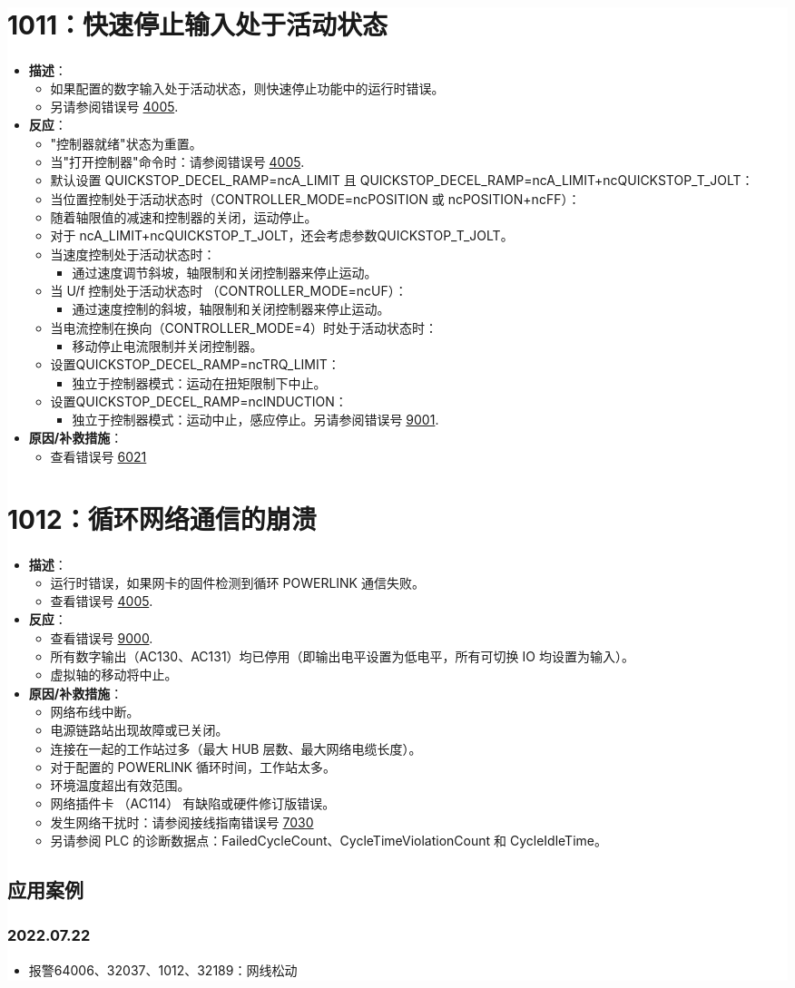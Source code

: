 # 1011：快速停止输入处于活动状态

- **描述**：
    - 如果配置的数字输入处于活动状态，则快速停止功能中的运行时错误。
    - 另请参阅错误号 [4005](#4005控制器无法开启驱动处于错误状态).
- **反应**：
    - "控制器就绪"状态为重置。
    - 当"打开控制器"命令时：请参阅错误号 [4005](#4005控制器无法开启驱动处于错误状态).
    - 默认设置 QUICKSTOP_DECEL_RAMP=ncA_LIMIT 且 QUICKSTOP_DECEL_RAMP=ncA_LIMIT+ncQUICKSTOP_T_JOLT：
    - 当位置控制处于活动状态时（CONTROLLER_MODE=ncPOSITION 或 ncPOSITION+ncFF）：
    - 随着轴限值的减速和控制器的关闭，运动停止。
    - 对于 ncA_LIMIT+ncQUICKSTOP_T_JOLT，还会考虑参数QUICKSTOP_T_JOLT。
    - 当速度控制处于活动状态时：
        - 通过速度调节斜坡，轴限制和关闭控制器来停止运动。
    - 当 U/f 控制处于活动状态时 （CONTROLLER_MODE=ncUF）：
        - 通过速度控制的斜坡，轴限制和关闭控制器来停止运动。
    - 当电流控制在换向（CONTROLLER_MODE=4）时处于活动状态时：
        - 移动停止电流限制并关闭控制器。
    - 设置QUICKSTOP_DECEL_RAMP=ncTRQ_LIMIT：
        - 独立于控制器模式：运动在扭矩限制下中止。
    - 设置QUICKSTOP_DECEL_RAMP=ncINDUCTION：
        - 独立于控制器模式：运动中止，感应停止。另请参阅错误号 [9001](#9001散热器温度传感器超出关闭限制).
- **原因/补救措施**：
    - 查看错误号 [6021](#6021控制器使能输入低电平)

# 1012：循环网络通信的崩溃

- **描述**：
    - 运行时错误，如果网卡的固件检测到循环 POWERLINK 通信失败。
    - 查看错误号 [4005](#4005控制器无法开启驱动处于错误状态).
- **反应**：
    - 查看错误号 [9000](#9000散热器温度传感器超出停止限制).
    - 所有数字输出（AC130、AC131）均已停用（即输出电平设置为低电平，所有可切换 IO 均设置为输入）。
    - 虚拟轴的移动将中止。
- **原因/补救措施**：
    - 网络布线中断。
    - 电源链路站出现故障或已关闭。
    - 连接在一起的工作站过多（最大 HUB 层数、最大网络电缆长度）。
    - 对于配置的 POWERLINK 循环时间，工作站太多。
    - 环境温度超出有效范围。
    - 网络插件卡 （AC114） 有缺陷或硬件修订版错误。
    - 发生网络干扰时：请参阅接线指南错误号 [7030](#7030编码器增量信号幅度太大)
    - 另请参阅 PLC 的诊断数据点：FailedCycleCount、CycleTimeViolationCount 和 CycleIdleTime。

## 应用案例

### 2022.07.22

- 报警64006、32037、1012、32189：网线松动
